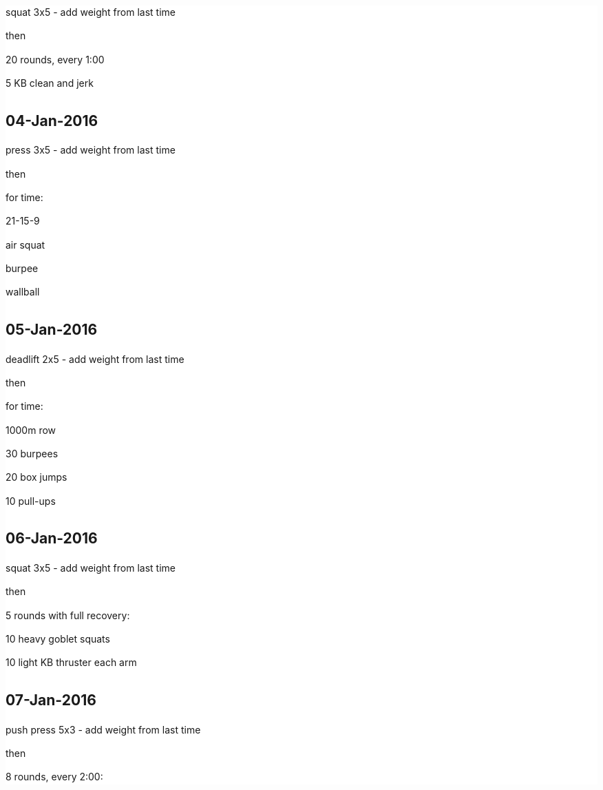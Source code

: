 squat 3x5 - add weight from last time

then

20 rounds, every 1:00

5 KB clean and jerk

## 04-Jan-2016

press 3x5 - add weight from last time

then

for time: 

21-15-9 

air squat

burpee

wallball

## 05-Jan-2016

deadlift 2x5 - add weight from last time

then

for time: 

1000m row

30 burpees

20 box jumps

10 pull-ups

## 06-Jan-2016

squat 3x5 - add weight from last time

then

5 rounds with full recovery:

10 heavy goblet squats

10 light KB thruster each arm

## 07-Jan-2016

push press 5x3 - add weight from last time

then

8 rounds, every 2:00:
